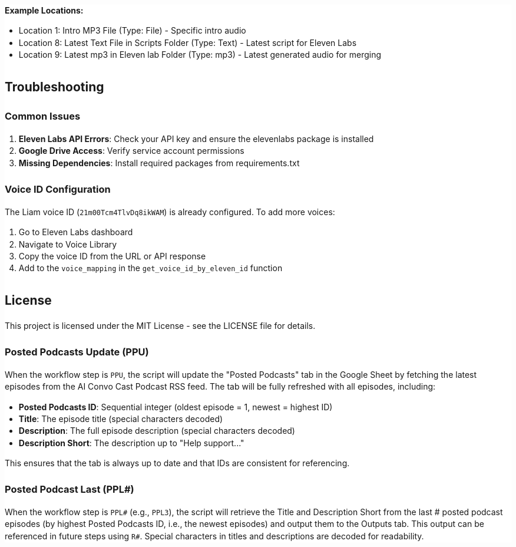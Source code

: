 **Example Locations:**
- Location 1: Intro MP3 File (Type: File) - Specific intro audio
- Location 8: Latest Text File in Scripts Folder (Type: Text) - Latest script for Eleven Labs
- Location 9: Latest mp3 in Eleven lab Folder (Type: mp3) - Latest generated audio for merging

## Troubleshooting

### Common Issues

1. **Eleven Labs API Errors**: Check your API key and ensure the elevenlabs package is installed
2. **Google Drive Access**: Verify service account permissions
3. **Missing Dependencies**: Install required packages from requirements.txt

### Voice ID Configuration

The Liam voice ID (`21m00Tcm4TlvDq8ikWAM`) is already configured. To add more voices:
1. Go to Eleven Labs dashboard
2. Navigate to Voice Library
3. Copy the voice ID from the URL or API response
4. Add to the `voice_mapping` in the `get_voice_id_by_eleven_id` function

## License

This project is licensed under the MIT License - see the LICENSE file for details.

### Posted Podcasts Update (PPU)
When the workflow step is `PPU`, the script will update the "Posted Podcasts" tab in the Google Sheet by fetching the latest episodes from the AI Convo Cast Podcast RSS feed. The tab will be fully refreshed with all episodes, including:
- **Posted Podcasts ID**: Sequential integer (oldest episode = 1, newest = highest ID)
- **Title**: The episode title (special characters decoded)
- **Description**: The full episode description (special characters decoded)
- **Description Short**: The description up to "Help support..."

This ensures that the tab is always up to date and that IDs are consistent for referencing.

### Posted Podcast Last (PPL#)
When the workflow step is `PPL#` (e.g., `PPL3`), the script will retrieve the Title and Description Short from the last # posted podcast episodes (by highest Posted Podcasts ID, i.e., the newest episodes) and output them to the Outputs tab. This output can be referenced in future steps using `R#`.
Special characters in titles and descriptions are decoded for readability.